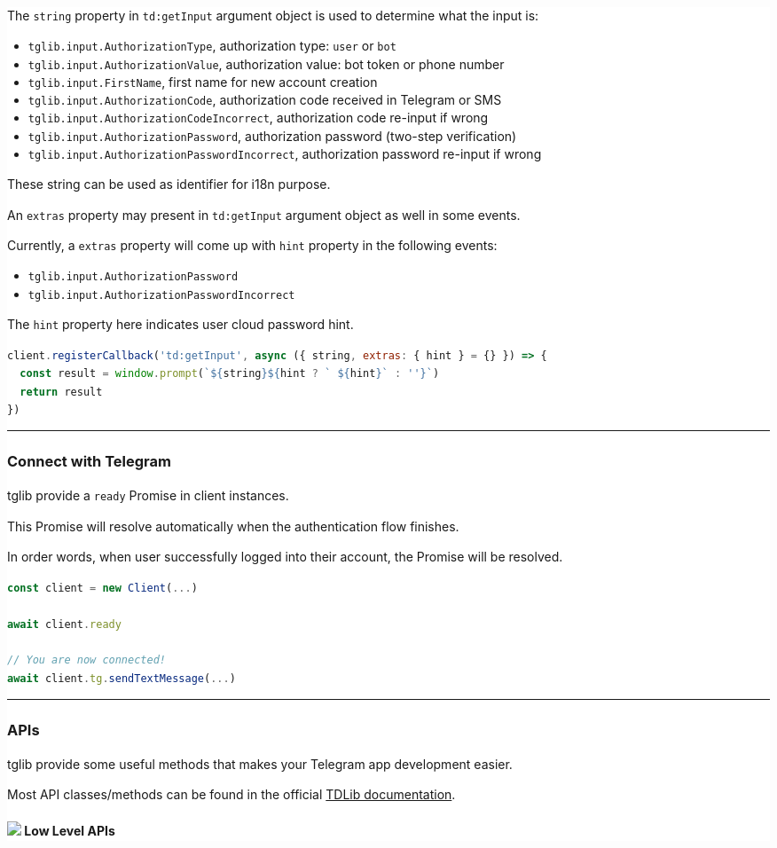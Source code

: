 The `string` property in `td:getInput` argument object is used to determine what the input is:

- `tglib.input.AuthorizationType`, authorization type: `user` or `bot`
- `tglib.input.AuthorizationValue`, authorization value: bot token or phone number
- `tglib.input.FirstName`, first name for new account creation
- `tglib.input.AuthorizationCode`, authorization code received in Telegram or SMS
- `tglib.input.AuthorizationCodeIncorrect`, authorization code re-input if wrong
- `tglib.input.AuthorizationPassword`, authorization password (two-step verification)
- `tglib.input.AuthorizationPasswordIncorrect`, authorization password re-input if wrong

These string can be used as identifier for i18n purpose.

An `extras` property may present in `td:getInput` argument object as well in some events.

Currently, a `extras` property will come up with `hint` property in the following events:

- `tglib.input.AuthorizationPassword`
- `tglib.input.AuthorizationPasswordIncorrect`

The `hint` property here indicates user cloud password hint.

```js
client.registerCallback('td:getInput', async ({ string, extras: { hint } = {} }) => {
  const result = window.prompt(`${string}${hint ? ` ${hint}` : ''}`)
  return result
})
```

-----

### Connect with Telegram

tglib provide a `ready` Promise in client instances.

This Promise will resolve automatically when the authentication flow finishes.

In order words, when user successfully logged into their account, the Promise will be resolved.

```js
const client = new Client(...)

await client.ready

// You are now connected!
await client.tg.sendTextMessage(...)
```

-----

### APIs

tglib provide some useful methods that makes your Telegram app development easier.

Most API classes/methods can be found in the official [TDLib documentation](https://core.telegram.org/tdlib/docs/classes.html).

#### ![](https://placehold.it/12/efcf39/000?text=+) Low Level APIs
